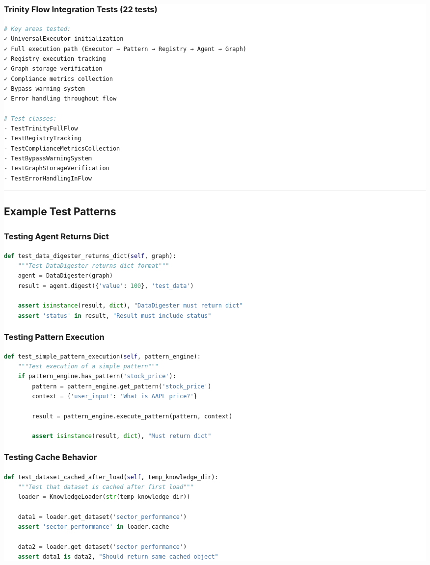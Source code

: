 ### Trinity Flow Integration Tests (22 tests)
```python
# Key areas tested:
✓ UniversalExecutor initialization
✓ Full execution path (Executor → Pattern → Registry → Agent → Graph)
✓ Registry execution tracking
✓ Graph storage verification
✓ Compliance metrics collection
✓ Bypass warning system
✓ Error handling throughout flow

# Test classes:
- TestTrinityFullFlow
- TestRegistryTracking
- TestComplianceMetricsCollection
- TestBypassWarningSystem
- TestGraphStorageVerification
- TestErrorHandlingInFlow
```

---

## Example Test Patterns

### Testing Agent Returns Dict
```python
def test_data_digester_returns_dict(self, graph):
    """Test DataDigester returns dict format"""
    agent = DataDigester(graph)
    result = agent.digest({'value': 100}, 'test_data')

    assert isinstance(result, dict), "DataDigester must return dict"
    assert 'status' in result, "Result must include status"
```

### Testing Pattern Execution
```python
def test_simple_pattern_execution(self, pattern_engine):
    """Test execution of a simple pattern"""
    if pattern_engine.has_pattern('stock_price'):
        pattern = pattern_engine.get_pattern('stock_price')
        context = {'user_input': 'What is AAPL price?'}

        result = pattern_engine.execute_pattern(pattern, context)

        assert isinstance(result, dict), "Must return dict"
```

### Testing Cache Behavior
```python
def test_dataset_cached_after_load(self, temp_knowledge_dir):
    """Test that dataset is cached after first load"""
    loader = KnowledgeLoader(str(temp_knowledge_dir))

    data1 = loader.get_dataset('sector_performance')
    assert 'sector_performance' in loader.cache

    data2 = loader.get_dataset('sector_performance')
    assert data1 is data2, "Should return same cached object"
```
